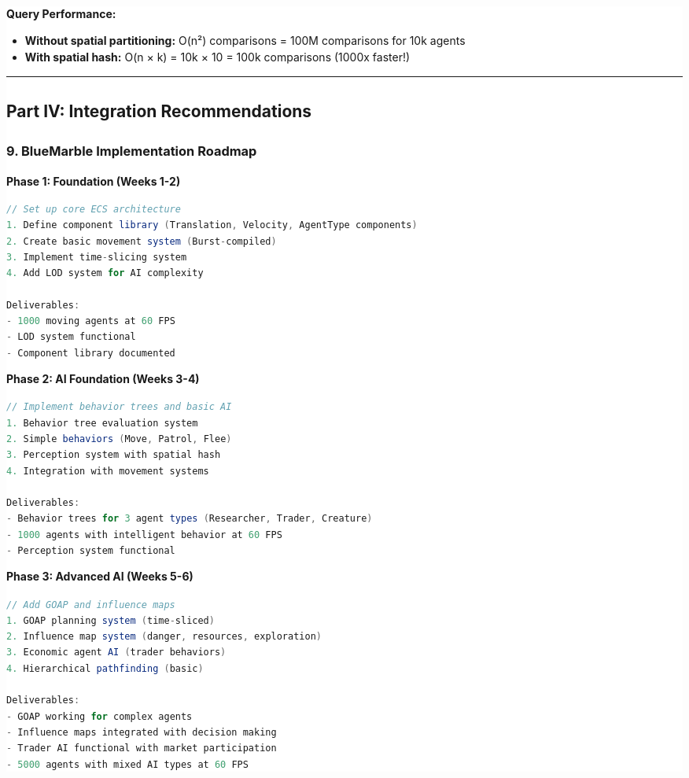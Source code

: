 **Query Performance:**

- **Without spatial partitioning:** O(n²) comparisons = 100M comparisons for 10k agents
- **With spatial hash:** O(n × k) = 10k × 10 = 100k comparisons (1000x faster!)

---

## Part IV: Integration Recommendations

### 9. BlueMarble Implementation Roadmap

**Phase 1: Foundation (Weeks 1-2)**

```csharp
// Set up core ECS architecture
1. Define component library (Translation, Velocity, AgentType components)
2. Create basic movement system (Burst-compiled)
3. Implement time-slicing system
4. Add LOD system for AI complexity

Deliverables:
- 1000 moving agents at 60 FPS
- LOD system functional
- Component library documented
```

**Phase 2: AI Foundation (Weeks 3-4)**

```csharp
// Implement behavior trees and basic AI
1. Behavior tree evaluation system
2. Simple behaviors (Move, Patrol, Flee)
3. Perception system with spatial hash
4. Integration with movement systems

Deliverables:
- Behavior trees for 3 agent types (Researcher, Trader, Creature)
- 1000 agents with intelligent behavior at 60 FPS
- Perception system functional
```

**Phase 3: Advanced AI (Weeks 5-6)**

```csharp
// Add GOAP and influence maps
1. GOAP planning system (time-sliced)
2. Influence map system (danger, resources, exploration)
3. Economic agent AI (trader behaviors)
4. Hierarchical pathfinding (basic)

Deliverables:
- GOAP working for complex agents
- Influence maps integrated with decision making
- Trader AI functional with market participation
- 5000 agents with mixed AI types at 60 FPS
```
